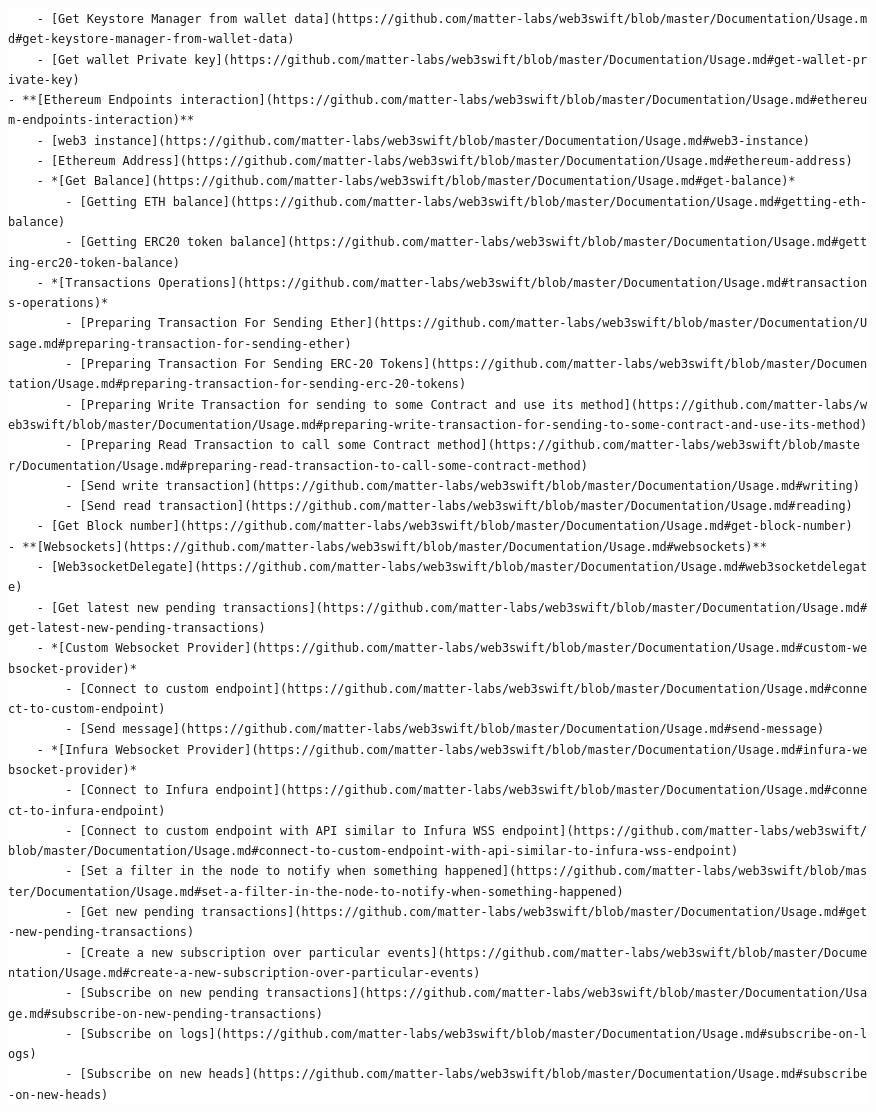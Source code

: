 		- [Get Keystore Manager from wallet data](https://github.com/matter-labs/web3swift/blob/master/Documentation/Usage.md#get-keystore-manager-from-wallet-data)
		- [Get wallet Private key](https://github.com/matter-labs/web3swift/blob/master/Documentation/Usage.md#get-wallet-private-key)
	- **[Ethereum Endpoints interaction](https://github.com/matter-labs/web3swift/blob/master/Documentation/Usage.md#ethereum-endpoints-interaction)**
		- [web3 instance](https://github.com/matter-labs/web3swift/blob/master/Documentation/Usage.md#web3-instance)
		- [Ethereum Address](https://github.com/matter-labs/web3swift/blob/master/Documentation/Usage.md#ethereum-address)
		- *[Get Balance](https://github.com/matter-labs/web3swift/blob/master/Documentation/Usage.md#get-balance)*
			- [Getting ETH balance](https://github.com/matter-labs/web3swift/blob/master/Documentation/Usage.md#getting-eth-balance)
			- [Getting ERC20 token balance](https://github.com/matter-labs/web3swift/blob/master/Documentation/Usage.md#getting-erc20-token-balance)
		- *[Transactions Operations](https://github.com/matter-labs/web3swift/blob/master/Documentation/Usage.md#transactions-operations)*
			- [Preparing Transaction For Sending Ether](https://github.com/matter-labs/web3swift/blob/master/Documentation/Usage.md#preparing-transaction-for-sending-ether)
			- [Preparing Transaction For Sending ERC-20 Tokens](https://github.com/matter-labs/web3swift/blob/master/Documentation/Usage.md#preparing-transaction-for-sending-erc-20-tokens)
			- [Preparing Write Transaction for sending to some Contract and use its method](https://github.com/matter-labs/web3swift/blob/master/Documentation/Usage.md#preparing-write-transaction-for-sending-to-some-contract-and-use-its-method)
			- [Preparing Read Transaction to call some Contract method](https://github.com/matter-labs/web3swift/blob/master/Documentation/Usage.md#preparing-read-transaction-to-call-some-contract-method)
			- [Send write transaction](https://github.com/matter-labs/web3swift/blob/master/Documentation/Usage.md#writing)
			- [Send read transaction](https://github.com/matter-labs/web3swift/blob/master/Documentation/Usage.md#reading)
		- [Get Block number](https://github.com/matter-labs/web3swift/blob/master/Documentation/Usage.md#get-block-number)
	- **[Websockets](https://github.com/matter-labs/web3swift/blob/master/Documentation/Usage.md#websockets)**
		- [Web3socketDelegate](https://github.com/matter-labs/web3swift/blob/master/Documentation/Usage.md#web3socketdelegate)
		- [Get latest new pending transactions](https://github.com/matter-labs/web3swift/blob/master/Documentation/Usage.md#get-latest-new-pending-transactions)
		- *[Custom Websocket Provider](https://github.com/matter-labs/web3swift/blob/master/Documentation/Usage.md#custom-websocket-provider)*
			- [Connect to custom endpoint](https://github.com/matter-labs/web3swift/blob/master/Documentation/Usage.md#connect-to-custom-endpoint)
			- [Send message](https://github.com/matter-labs/web3swift/blob/master/Documentation/Usage.md#send-message)
		- *[Infura Websocket Provider](https://github.com/matter-labs/web3swift/blob/master/Documentation/Usage.md#infura-websocket-provider)*
			- [Connect to Infura endpoint](https://github.com/matter-labs/web3swift/blob/master/Documentation/Usage.md#connect-to-infura-endpoint)
			- [Connect to custom endpoint with API similar to Infura WSS endpoint](https://github.com/matter-labs/web3swift/blob/master/Documentation/Usage.md#connect-to-custom-endpoint-with-api-similar-to-infura-wss-endpoint)
			- [Set a filter in the node to notify when something happened](https://github.com/matter-labs/web3swift/blob/master/Documentation/Usage.md#set-a-filter-in-the-node-to-notify-when-something-happened)
			- [Get new pending transactions](https://github.com/matter-labs/web3swift/blob/master/Documentation/Usage.md#get-new-pending-transactions)
			- [Create a new subscription over particular events](https://github.com/matter-labs/web3swift/blob/master/Documentation/Usage.md#create-a-new-subscription-over-particular-events)
			- [Subscribe on new pending transactions](https://github.com/matter-labs/web3swift/blob/master/Documentation/Usage.md#subscribe-on-new-pending-transactions)
			- [Subscribe on logs](https://github.com/matter-labs/web3swift/blob/master/Documentation/Usage.md#subscribe-on-logs)
			- [Subscribe on new heads](https://github.com/matter-labs/web3swift/blob/master/Documentation/Usage.md#subscribe-on-new-heads)